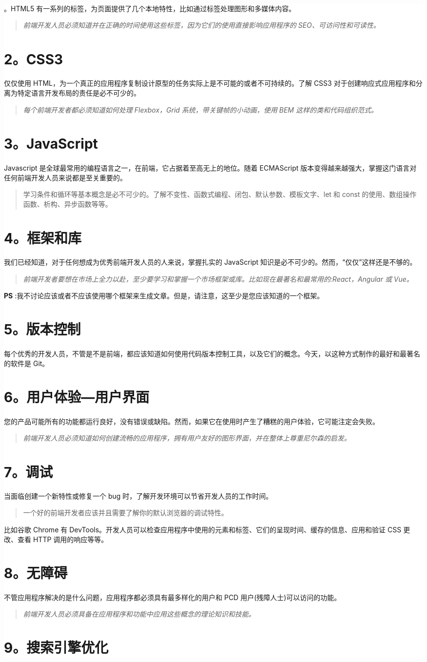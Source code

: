 。HTML5 有一系列的标签，为页面提供了几个本地特性，比如通过标签处理图形和多媒体内容。

> *前端开发人员必须知道并在正确的时间使用这些标签，因为它们的使用直接影响应用程序的 SEO、可访问性和可读性。*

# **2。CSS3**

仅仅使用 HTML，为一个真正的应用程序复制设计原型的任务实际上是不可能的或者不可持续的。了解 CSS3 对于创建响应式应用程序和分离为特定语言开发布局的责任是必不可少的。

> *每个前端开发者都必须知道如何处理 Flexbox，Grid 系统，带关键帧的小动画，使用 BEM 这样的类和代码组织范式。*

# **3。JavaScript**

Javascript 是全球最常用的编程语言之一，在前端，它占据着至高无上的地位。随着 ECMAScript 版本变得越来越强大，掌握这门语言对任何前端开发人员来说都是至关重要的。

> 学习条件和循环等基本概念是必不可少的。了解不变性、函数式编程、闭包、默认参数、模板文字、let 和 const 的使用、数组操作函数、析构、异步函数等等。

# **4。框架和库**

我们已经知道，对于任何想成为优秀前端开发人员的人来说，掌握扎实的 JavaScript 知识是必不可少的。然而，“仅仅”这样还是不够的。

> *前端开发者要想在市场上全力以赴，至少要学习和掌握一个市场框架或库。比如现在最著名和最常用的:React，Angular 或 Vue。*

**PS** :我不讨论应该或者不应该使用哪个框架来生成文章。但是，请注意，这至少是您应该知道的一个框架。

# **5。版本控制**

每个优秀的开发人员，不管是不是前端，都应该知道如何使用代码版本控制工具，以及它们的概念。今天，以这种方式制作的最好和最著名的软件是 Git。

# **6。用户体验—用户界面**

您的产品可能所有的功能都运行良好，没有错误或缺陷。然而，如果它在使用时产生了糟糕的用户体验，它可能注定会失败。

> *前端开发人员必须知道如何创建流畅的应用程序，拥有用户友好的图形界面，并在整体上尊重尼尔森的启发。*

# **7。调试**

当面临创建一个新特性或修复一个 bug 时，了解开发环境可以节省开发人员的工作时间。

> 一个好的前端开发者应该并且需要了解你的默认浏览器的调试特性。

比如谷歌 Chrome 有 DevTools。开发人员可以检查应用程序中使用的元素和标签、它们的呈现时间、缓存的信息、应用和验证 CSS 更改、查看 HTTP 调用的响应等等。

# **8。无障碍**

不管应用程序解决的是什么问题，应用程序都必须具有最多样化的用户和 PCD 用户(残障人士)可以访问的功能。

> *前端开发人员必须具备在应用程序和功能中应用这些概念的理论知识和技能。*

# **9。搜索引擎优化**
